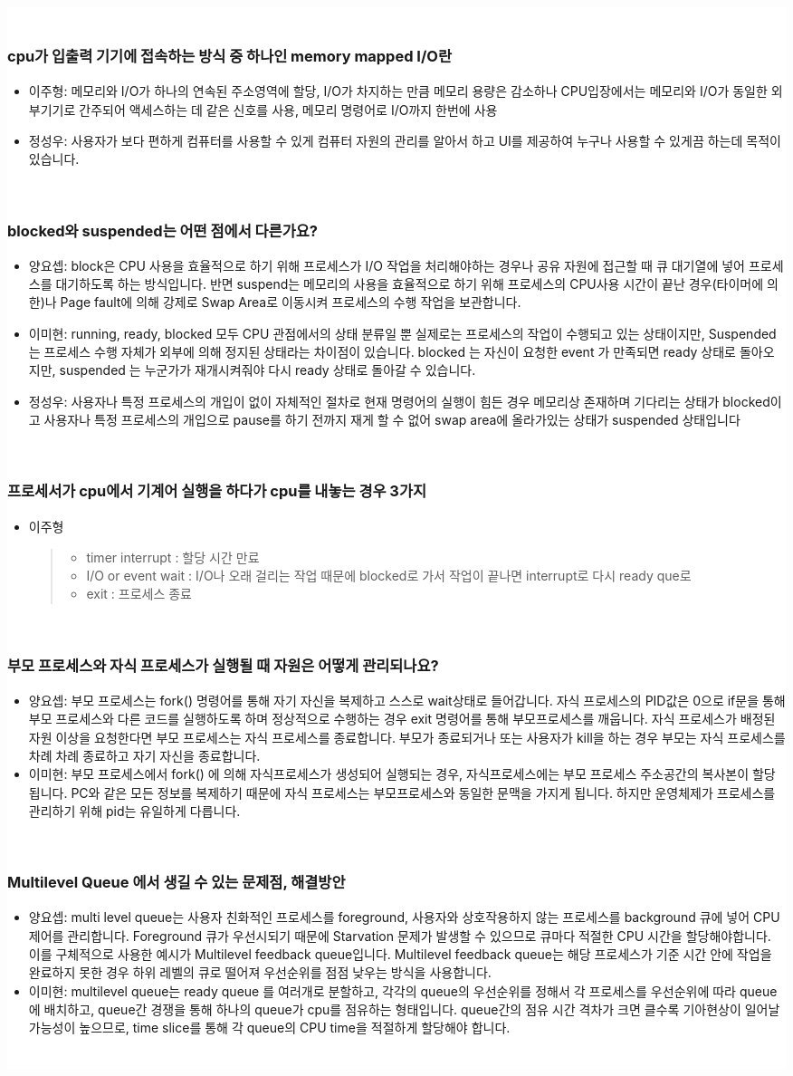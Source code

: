 ​        

### cpu가 입출력 기기에 접속하는 방식 중 하나인 memory mapped I/O란

- 이주형: 메모리와 I/O가 하나의 연속된 주소영역에 할당, I/O가 차지하는 만큼 메모리 용량은 감소하나 CPU입장에서는 메모리와 I/O가 동일한 외부기기로 간주되어 액세스하는 데 같은 신호를 사용, 메모리 명령어로 I/O까지 한번에 사용

* 정성우: 사용자가 보다 편하게 컴퓨터를 사용할 수 있게 컴퓨터 자원의 관리를 알아서 하고 UI를 제공하여 누구나 사용할 수 있게끔 하는데 목적이 있습니다.

​         

### blocked와 suspended는 어떤 점에서 다른가요?

* 양요셉: block은 CPU 사용을 효율적으로 하기 위해 프로세스가 I/O 작업을 처리해야하는 경우나 공유 자원에 접근할 때 큐 대기열에 넣어 프로세스를 대기하도록 하는 방식입니다. 반면 suspend는 메모리의 사용을 효율적으로 하기 위해 프로세스의 CPU사용 시간이 끝난 경우(타이머에 의한)나 Page fault에 의해 강제로 Swap Area로 이동시켜 프로세스의 수행 작업을 보관합니다. 
* 이미현: running, ready, blocked 모두 CPU 관점에서의 상태 분류일 뿐 실제로는 프로세스의 작업이 수행되고 있는 상태이지만, Suspended는 프로세스 수행 자체가 외부에 의해 정지된 상태라는 차이점이 있습니다. blocked 는 자신이 요청한 event 가 만족되면 ready 상태로 돌아오지만, suspended 는 누군가가 재개시켜줘야 다시 ready 상태로 돌아갈 수 있습니다.

* 정성우: 사용자나 특정 프로세스의 개입이 없이 자체적인 절차로 현재 명령어의 실행이 힘든 경우 메모리상 존재하며 기다리는 상태가 blocked이고 사용자나 특정 프로세스의 개입으로 pause를 하기 전까지 재게 할 수 없어 swap area에 올라가있는 상태가 suspended 상태입니다

​       

### 프로세서가 cpu에서 기계어 실행을 하다가 cpu를 내놓는 경우 3가지

- 이주형

  > - timer interrupt : 할당 시간 만료
  > - I/O or event wait : I/O나 오래 걸리는 작업 때문에 blocked로 가서 작업이 끝나면 interrupt로 다시 ready que로
  > - exit : 프로세스 종료

​        

### 부모 프로세스와 자식 프로세스가 실행될 때 자원은 어떻게 관리되나요?

* 양요셉: 부모 프로세스는 fork() 명령어를 통해 자기 자신을 복제하고 스스로 wait상태로 들어갑니다. 자식 프로세스의 PID값은 0으로 if문을 통해 부모 프로세스와 다른 코드를 실행하도록 하며 정상적으로 수행하는 경우 exit 명령어를 통해 부모프로세스를 깨웁니다. 자식 프로세스가 배정된 자원 이상을 요청한다면 부모 프로세스는 자식 프로세스를 종료합니다. 부모가 종료되거나 또는 사용자가 kill을 하는 경우 부모는 자식 프로세스를 차례 차례 종료하고 자기 자신을 종료합니다.
* 이미현: 부모 프로세스에서 fork() 에 의해 자식프로세스가 생성되어 실행되는 경우, 자식프로세스에는 부모 프로세스 주소공간의 복사본이 할당됩니다. PC와 같은 모든 정보를 복제하기 때문에 자식 프로세스는 부모프로세스와 동일한 문맥을 가지게 됩니다. 하지만 운영체제가 프로세스를 관리하기 위해 pid는 유일하게 다릅니다.

​           

### Multilevel Queue 에서 생길 수 있는 문제점, 해결방안

* 양요셉: multi level queue는 사용자 친화적인 프로세스를 foreground, 사용자와 상호작용하지 않는 프로세스를 background 큐에 넣어 CPU 제어를 관리합니다. Foreground 큐가 우선시되기 때문에 Starvation 문제가 발생할 수 있으므로 큐마다 적절한 CPU 시간을 할당해야합니다. 이를 구체적으로 사용한 예시가 Multilevel feedback queue입니다. Multilevel feedback queue는 해당 프로세스가 기준 시간 안에 작업을 완료하지 못한 경우 하위 레벨의 큐로 떨어져 우선순위를 점점 낮우는 방식을 사용합니다.
* 이미현: multilevel queue는 ready queue 를 여러개로 분할하고, 각각의 queue의 우선순위를 정해서 각 프로세스를 우선순위에 따라 queue에 배치하고, queue간 경쟁을 통해 하나의 queue가 cpu를 점유하는 형태입니다. queue간의 점유 시간 격차가 크면 클수록 기아현상이 일어날 가능성이 높으므로, time slice를 통해 각 queue의 CPU time을 적절하게 할당해야 합니다.

​         
